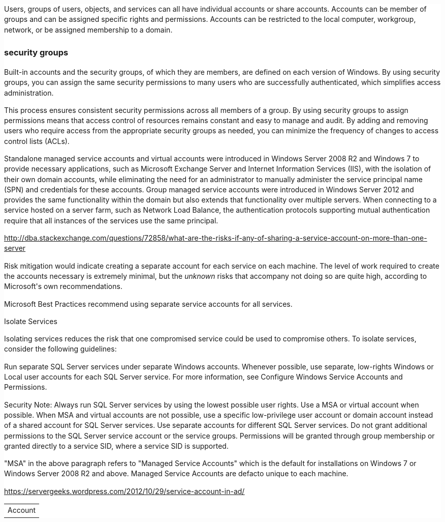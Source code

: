 Users, groups of users, objects, and services can all have individual accounts or share accounts. Accounts can be member of groups and can be assigned specific rights and permissions. Accounts can be restricted to the local computer, workgroup, network, or be assigned membership to a domain.
<h3><strong>security groups</strong></h3>
Built-in accounts and the security groups, of which they are members, are defined on each version of Windows. By using security groups, you can assign the same security permissions to many users who are successfully authenticated, which simplifies access administration.

This process ensures consistent security permissions across all members of a group. By using security groups to assign permissions means that access control of resources remains constant and easy to manage and audit. By adding and removing users who require access from the appropriate security groups as needed, you can minimize the frequency of changes to access control lists (ACLs).

Standalone managed service accounts and virtual accounts were introduced in Windows Server 2008 R2 and Windows 7 to provide necessary applications, such as Microsoft Exchange Server and Internet Information Services (IIS), with the isolation of their own domain accounts, while eliminating the need for an administrator to manually administer the service principal name (SPN) and credentials for these accounts. Group managed service accounts were introduced in Windows Server 2012 and provides the same functionality within the domain but also extends that functionality over multiple servers. When connecting to a service hosted on a server farm, such as Network Load Balance, the authentication protocols supporting mutual authentication require that all instances of the services use the same principal.

<u><a href="http://dba.stackexchange.com/questions/72858/what-are-the-risks-if-any-of-sharing-a-service-account-on-more-than-one-server" target="_blank" rel="noopener">http://dba.stackexchange.com/questions/72858/what-are-the-risks-if-any-of-sharing-a-service-account-on-more-than-one-server</a></u>

Risk mitigation would indicate creating a separate account for each service on each machine. The level of work required to create the accounts necessary is extremely minimal, but the <em>unknown</em> risks that accompany not doing so are quite high, according to Microsoft's own recommendations.

Microsoft Best Practices recommend using separate service accounts for all services.

Isolate Services

Isolating services reduces the risk that one compromised service could be used to compromise others. To isolate services, consider the following guidelines:

Run separate SQL Server services under separate Windows accounts. Whenever possible, use separate, low-rights Windows or Local user accounts for each SQL Server service. For more information, see Configure Windows Service Accounts and Permissions.

Security Note: Always run SQL Server services by using the lowest possible user rights. Use a MSA or virtual account when possible. When MSA and virtual accounts are not possible, use a specific low-privilege user account or domain account instead of a shared account for SQL Server services. Use separate accounts for different SQL Server services. Do not grant additional permissions to the SQL Server service account or the service groups. Permissions will be granted through group membership or granted directly to a service SID, where a service SID is supported.

"MSA" in the above paragraph refers to "Managed Service Accounts" which is the default for installations on Windows 7 or Windows Server 2008 R2 and above. Managed Service Accounts are defacto unique to each machine.

<u><a href="https://servergeeks.wordpress.com/2012/10/29/service-account-in-ad/" target="_blank" rel="noopener">https://servergeeks.wordpress.com/2012/10/29/service-account-in-ad/</a></u>
<table>
<tbody>
<tr>
<td>Account
